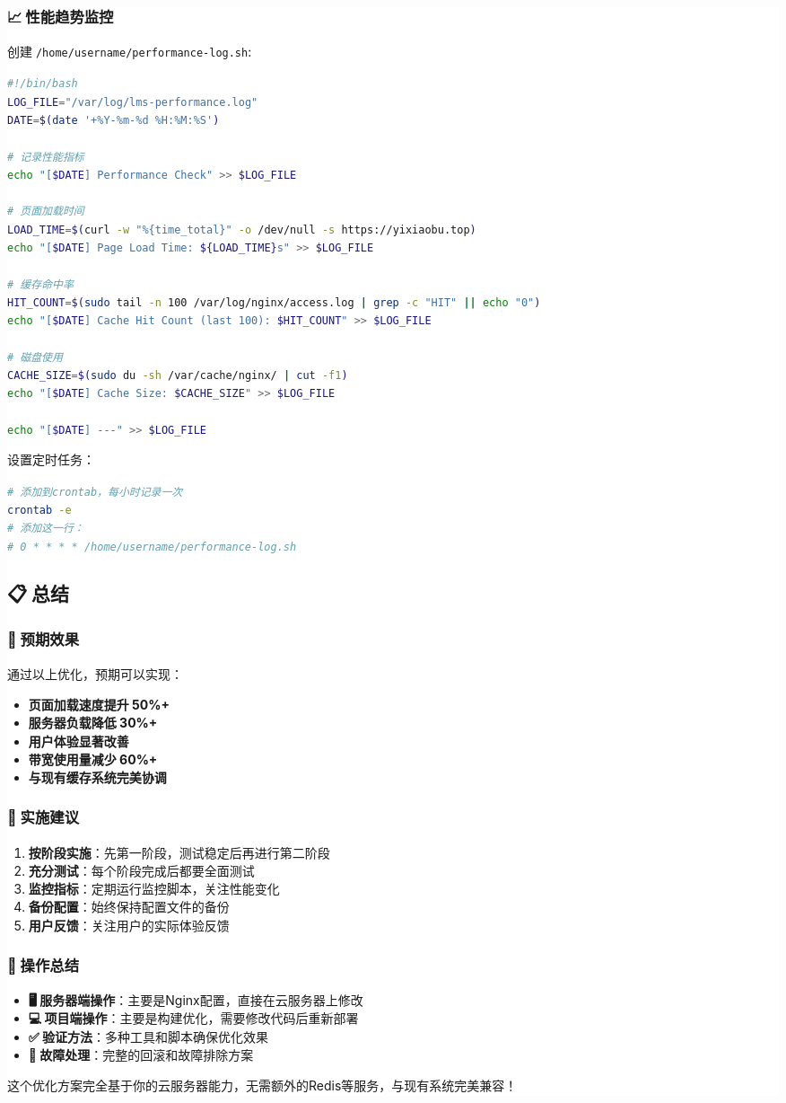 ### 📈 性能趋势监控

创建 `/home/username/performance-log.sh`:
```bash
#!/bin/bash
LOG_FILE="/var/log/lms-performance.log"
DATE=$(date '+%Y-%m-%d %H:%M:%S')

# 记录性能指标
echo "[$DATE] Performance Check" >> $LOG_FILE

# 页面加载时间
LOAD_TIME=$(curl -w "%{time_total}" -o /dev/null -s https://yixiaobu.top)
echo "[$DATE] Page Load Time: ${LOAD_TIME}s" >> $LOG_FILE

# 缓存命中率
HIT_COUNT=$(sudo tail -n 100 /var/log/nginx/access.log | grep -c "HIT" || echo "0")
echo "[$DATE] Cache Hit Count (last 100): $HIT_COUNT" >> $LOG_FILE

# 磁盘使用
CACHE_SIZE=$(sudo du -sh /var/cache/nginx/ | cut -f1)
echo "[$DATE] Cache Size: $CACHE_SIZE" >> $LOG_FILE

echo "[$DATE] ---" >> $LOG_FILE
```

设置定时任务：
```bash
# 添加到crontab，每小时记录一次
crontab -e
# 添加这一行：
# 0 * * * * /home/username/performance-log.sh
```

## 📋 总结

### 🎯 预期效果
通过以上优化，预期可以实现：
- **页面加载速度提升 50%+**
- **服务器负载降低 30%+**
- **用户体验显著改善**
- **带宽使用量减少 60%+**
- **与现有缓存系统完美协调**

### 🚀 实施建议
1. **按阶段实施**：先第一阶段，测试稳定后再进行第二阶段
2. **充分测试**：每个阶段完成后都要全面测试
3. **监控指标**：定期运行监控脚本，关注性能变化
4. **备份配置**：始终保持配置文件的备份
5. **用户反馈**：关注用户的实际体验反馈

### 🔧 操作总结
- **🖥️ 服务器端操作**：主要是Nginx配置，直接在云服务器上修改
- **💻 项目端操作**：主要是构建优化，需要修改代码后重新部署
- **✅ 验证方法**：多种工具和脚本确保优化效果
- **🚨 故障处理**：完整的回滚和故障排除方案

这个优化方案完全基于你的云服务器能力，无需额外的Redis等服务，与现有系统完美兼容！
